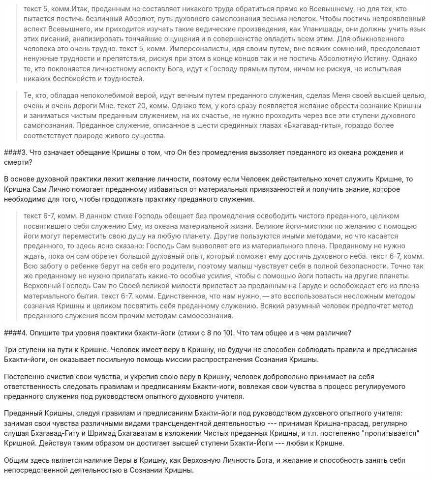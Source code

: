 > текст 5, комм.Итак, преданным не составляет никакого труда обратиться прямо ко Всевышнему, но для тех, кто пытается постичь безличный Абсолют, путь духовного самопознания весьма нелегок. Чтобы постичь непроявленный аспект Всевышнего, им приходится изучать такие ведические произведения, как Упанишады, они должны учить язык этих писаний, анализировать тончайшие ощущения и в совершенстве овладеть всем этим. Для обыкновенного человека это очень трудно.
> текст 5, комм. Имперсоналисты, идя своим путем, вне всяких сомнений, преодолевают ненужные трудности и препятствия, рискуя при этом в конце концов так и не постичь Абсолютную Истину. Однако те, кто поклоняется личностному аспекту Бога, идут к Господу прямым путем, ничем не рискуя, не испытывая никаких беспокойств и трудностей. 

>Те, кто, обладая непоколебимой верой, идут вечным путем преданного служения, сделав Меня своей высшей целью, очень и очень дороги Мне.
> текст 20, комм. Однако тем, у кого сразу появляется желание обрести сознание Кришны и заниматься чистым преданным служением, на их счастье, не нужно проходить через все эти ступени духовного самопознания. Преданное служение, описанное в шести срединных главах «Бхагавад-гиты», гораздо более соответствует природе живого существа. 

####3. Что означает обещание Кришны о том, что Он без промедления вызволяет преданного из океана рождения и смерти?

В основе духовной практики лежит желание личности, поэтому если Человек действительно хочет служить Кришне, то Кришна Сам Лично помогает преданному избавиться от материальных привязанностей и получить знание, которое необходимо для того, чтобы продолжать практику преданного служения. 

> текст 6-7, комм. В данном стихе Господь обещает без промедления освободить чистого преданного, целиком посвятившего себя служению Ему, из океана материальной жизни. Великие йоги-мистики по желанию с помощью йоги могут переместить свою душу на любую планету. Другие пользуются иными методами, но что касается преданного, то здесь ясно сказано: Господь Сам вызволяет его из материального плена. Преданному не нужно ждать, пока он сам обретет большой духовный опыт, который поможет ему достичь духовного неба.
> текст 6-7, комм. Всю заботу о ребенке берут на себя его родители, поэтому малыш чувствует себя в полной безопасности. Точно так же преданному не нужно прилагать какие-то особые усилия, чтобы с помощью йоги попасть на другие планеты. Верховный Господь Сам по Своей великой милости прилетает за преданным на Гаруде и освобождает его из плена материального бытия.
> текст 6-7. комм. Единственное, что нам нужно, — это воспользоваться несложным методом сознания Кришны и целиком посвятить себя преданному служению. Всякий разумный человек предпочтет метод преданного служения всем прочим методам самоосознания. 

####4. Опишите три уровня практики бхакти-йоги (стихи с 8 по 10). Что там общее и в чем различие?

Три ступени на пути к Кришне.
Человек имеет веру в Кришну, но будучи не способен соблюдать правила и предписания Бхакти-йоги, он оказывает посильную помощь миссии распространения Сознания Кришны.

Постепенно очистив свои чувства, и укрепив свою веру в Кришну, человек добровольно принимает на себя ответственность следовать правилам и предписаниям Бхакти-иоги, вовлекая свои чувства в процесс регулируемого преданного служения под руководством опытного духовного учителя.

Преданный Кришны, следуя правилам и предписаниям Бхакти-йоги под руководством духовного опытного учителя: занимая свои чувства различными видами трансцендентной деятельностью --- принимая Кришна-прасад, регулярно слушая Бхагавад-Гиту и Шримад Бхагаватам в изложении Чистых преданных Кришны, и т.п. постепенно "пропитывается" Кришной. Действуя таким образом он достигает высшей ступени Бхакти-Йоги --- любви к Кришне.

Общим здесь является наличие Веры в Кришну, как Верховную Личность Бога, и желание и способность занять себя непосредственной деятельностью в Сознании Кришны.
